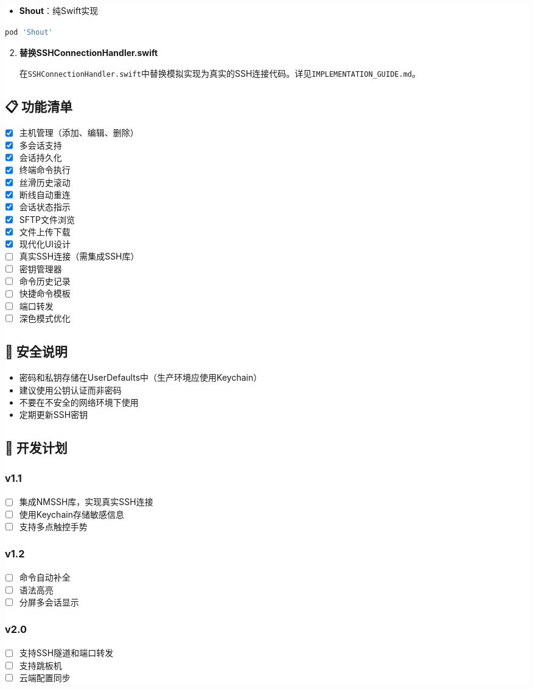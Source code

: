    - **Shout**：纯Swift实现
   ```ruby
   pod 'Shout'
   ```

2. **替换SSHConnectionHandler.swift**
   
   在`SSHConnectionHandler.swift`中替换模拟实现为真实的SSH连接代码。详见`IMPLEMENTATION_GUIDE.md`。

## 📋 功能清单

- [x] 主机管理（添加、编辑、删除）
- [x] 多会话支持
- [x] 会话持久化
- [x] 终端命令执行
- [x] 丝滑历史滚动
- [x] 断线自动重连
- [x] 会话状态指示
- [x] SFTP文件浏览
- [x] 文件上传下载
- [x] 现代化UI设计
- [ ] 真实SSH连接（需集成SSH库）
- [ ] 密钥管理器
- [ ] 命令历史记录
- [ ] 快捷命令模板
- [ ] 端口转发
- [ ] 深色模式优化

## 🔐 安全说明

- 密码和私钥存储在UserDefaults中（生产环境应使用Keychain）
- 建议使用公钥认证而非密码
- 不要在不安全的网络环境下使用
- 定期更新SSH密钥

## 📝 开发计划

### v1.1
- [ ] 集成NMSSH库，实现真实SSH连接
- [ ] 使用Keychain存储敏感信息
- [ ] 支持多点触控手势

### v1.2
- [ ] 命令自动补全
- [ ] 语法高亮
- [ ] 分屏多会话显示

### v2.0
- [ ] 支持SSH隧道和端口转发
- [ ] 支持跳板机
- [ ] 云端配置同步
